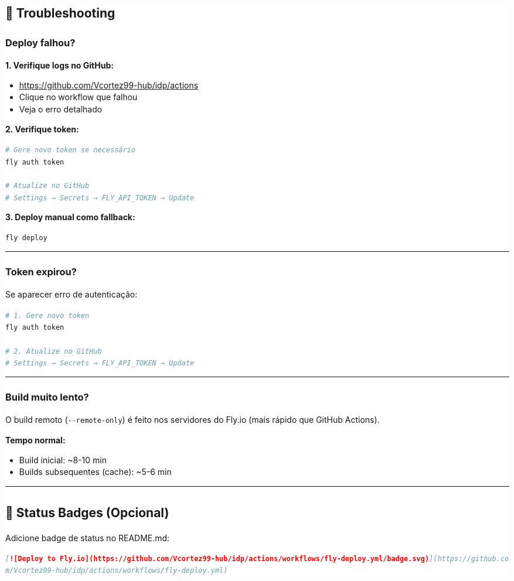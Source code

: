 ## 🔧 Troubleshooting

### **Deploy falhou?**

**1. Verifique logs no GitHub:**
- https://github.com/Vcortez99-hub/idp/actions
- Clique no workflow que falhou
- Veja o erro detalhado

**2. Verifique token:**
```bash
# Gere novo token se necessário
fly auth token

# Atualize no GitHub
# Settings → Secrets → FLY_API_TOKEN → Update
```

**3. Deploy manual como fallback:**
```bash
fly deploy
```

---

### **Token expirou?**

Se aparecer erro de autenticação:

```bash
# 1. Gere novo token
fly auth token

# 2. Atualize no GitHub
# Settings → Secrets → FLY_API_TOKEN → Update
```

---

### **Build muito lento?**

O build remoto (`--remote-only`) é feito nos servidores do Fly.io (mais rápido que GitHub Actions).

**Tempo normal:**
- Build inicial: ~8-10 min
- Builds subsequentes (cache): ~5-6 min

---

## 🚦 Status Badges (Opcional)

Adicione badge de status no README.md:

```markdown
[![Deploy to Fly.io](https://github.com/Vcortez99-hub/idp/actions/workflows/fly-deploy.yml/badge.svg)](https://github.com/Vcortez99-hub/idp/actions/workflows/fly-deploy.yml)
```

